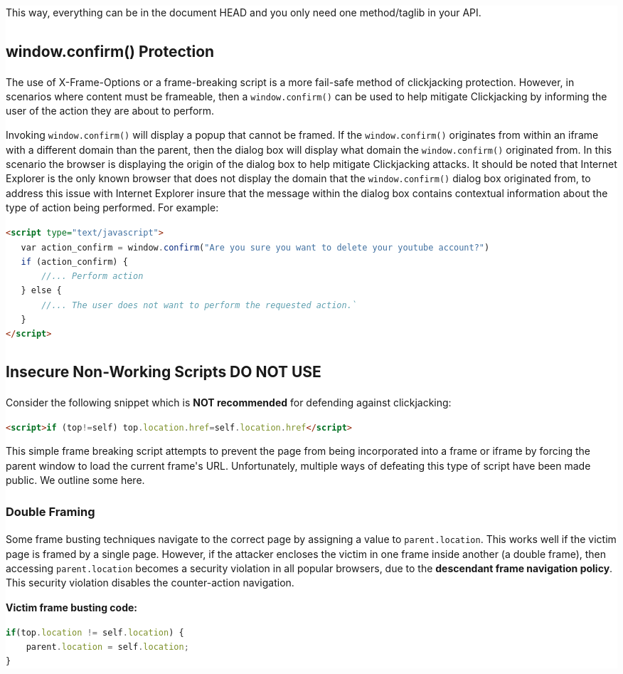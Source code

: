 This way, everything can be in the document HEAD and you only need one method/taglib in your API.

## window.confirm() Protection

The use of X-Frame-Options or a frame-breaking script is a more fail-safe method of clickjacking protection. However, in scenarios where content must be frameable, then a `window.confirm()` can be used to help mitigate Clickjacking by informing the user of the action they are about to perform.

Invoking `window.confirm()` will display a popup that cannot be framed. If the `window.confirm()` originates from within an iframe with a different domain than the parent, then the dialog box will display what domain the `window.confirm()` originated from. In this scenario the browser is displaying the origin of the dialog box to help mitigate Clickjacking attacks. It should be noted that Internet Explorer is the only known browser that does not display the domain that the `window.confirm()` dialog box originated from, to address this issue with Internet Explorer insure that the message within the dialog box contains contextual information about the type of action being performed. For example:

```html
<script type="text/javascript">
   var action_confirm = window.confirm("Are you sure you want to delete your youtube account?")
   if (action_confirm) {
       //... Perform action
   } else {
       //... The user does not want to perform the requested action.`
   }
</script>
```

## Insecure Non-Working Scripts DO NOT USE

Consider the following snippet which is **NOT recommended** for defending against clickjacking:

```html
<script>if (top!=self) top.location.href=self.location.href</script>
```

This simple frame breaking script attempts to prevent the page from being incorporated into a frame or iframe by forcing the parent window to load the current frame's URL. Unfortunately, multiple ways of defeating this type of script have been made public. We outline some here.

### Double Framing

Some frame busting techniques navigate to the correct page by assigning a value to `parent.location`. This works well if the victim page is framed by a single page. However, if the attacker encloses the victim in one frame inside another (a double frame), then accessing `parent.location` becomes a security violation in all popular browsers, due to the **descendant frame navigation policy**. This security violation disables the counter-action navigation.

**Victim frame busting code:**

```javascript
if(top.location != self.location) {
    parent.location = self.location;
}
```
